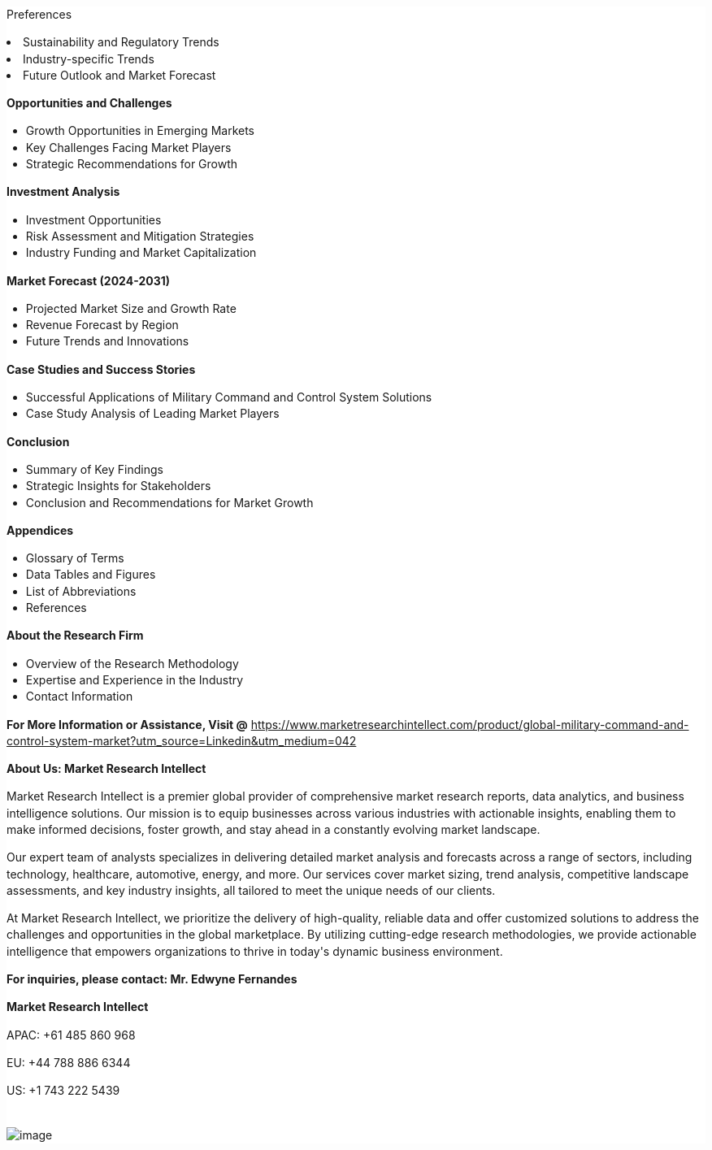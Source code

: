 Preferences</li><li>Sustainability and Regulatory Trends</li><li>Industry-specific Trends</li><li>Future Outlook and Market Forecast</li></ul><p><strong>Opportunities and Challenges</strong></p><ul><li>Growth Opportunities in Emerging Markets</li><li>Key Challenges Facing Market Players</li><li>Strategic Recommendations for Growth</li></ul><p><strong>Investment Analysis</strong></p><ul><li>Investment Opportunities</li><li>Risk Assessment and Mitigation Strategies</li><li>Industry Funding and Market Capitalization</li></ul><p><strong>Market Forecast (2024-2031)</strong></p><ul><li>Projected Market Size and Growth Rate</li><li>Revenue Forecast by Region</li><li>Future Trends and Innovations</li></ul><p><strong>Case Studies and Success Stories</strong></p><ul><li>Successful Applications of Military Command and Control System Solutions</li><li>Case Study Analysis of Leading Market Players</li></ul><p><strong>Conclusion</strong></p><ul><li>Summary of Key Findings</li><li>Strategic Insights for Stakeholders</li><li>Conclusion and Recommendations for Market Growth</li></ul><p><strong>Appendices</strong></p><ul><li>Glossary of Terms</li><li>Data Tables and Figures</li><li>List of Abbreviations</li><li>References</li></ul><p><strong>About the Research Firm</strong></p><ul><li>Overview of the Research Methodology</li><li>Expertise and Experience in the Industry</li><li>Contact Information</li></ul></div><div class="article-main__content" data-test-id="publishing-text-block"><p><span class="font-[700]"><strong>For More Information or Assistance, Visit @</strong>&nbsp;<a href="https://www.marketresearchintellect.com/product/global-military-command-and-control-system-market?utm_source=Linkedin&utm_medium=042">https://www.marketresearchintellect.com/product/global-military-command-and-control-system-market?utm_source=Linkedin&utm_medium=042</a></span></p><p><strong>About Us: Market Research Intellect</strong></p><p>Market Research Intellect is a premier global provider of comprehensive market research reports, data analytics, and business intelligence solutions. Our mission is to equip businesses across various industries with actionable insights, enabling them to make informed decisions, foster growth, and stay ahead in a constantly evolving market landscape.</p><p>Our expert team of analysts specializes in delivering detailed market analysis and forecasts across a range of sectors, including technology, healthcare, automotive, energy, and more. Our services cover market sizing, trend analysis, competitive landscape assessments, and key industry insights, all tailored to meet the unique needs of our clients.</p><p>At Market Research Intellect, we prioritize the delivery of high-quality, reliable data and offer customized solutions to address the challenges and opportunities in the global marketplace. By utilizing cutting-edge research methodologies, we provide actionable intelligence that empowers organizations to thrive in today's dynamic business environment.</p><p><strong>For inquiries, please contact: Mr. Edwyne Fernandes</strong></p><p><strong>Market Research Intellect</strong></p><p>APAC: +61 485 860 968</p><p>EU: +44 788 886 6344</p><p>US: +1 743 222 5439</p></div><div class="article-main__content" data-test-id="publishing-text-block">&nbsp;</div>
![image](https://github.com/user-attachments/assets/6bcd8b50-67c4-4b9a-8340-eb9f4b5e1507)
